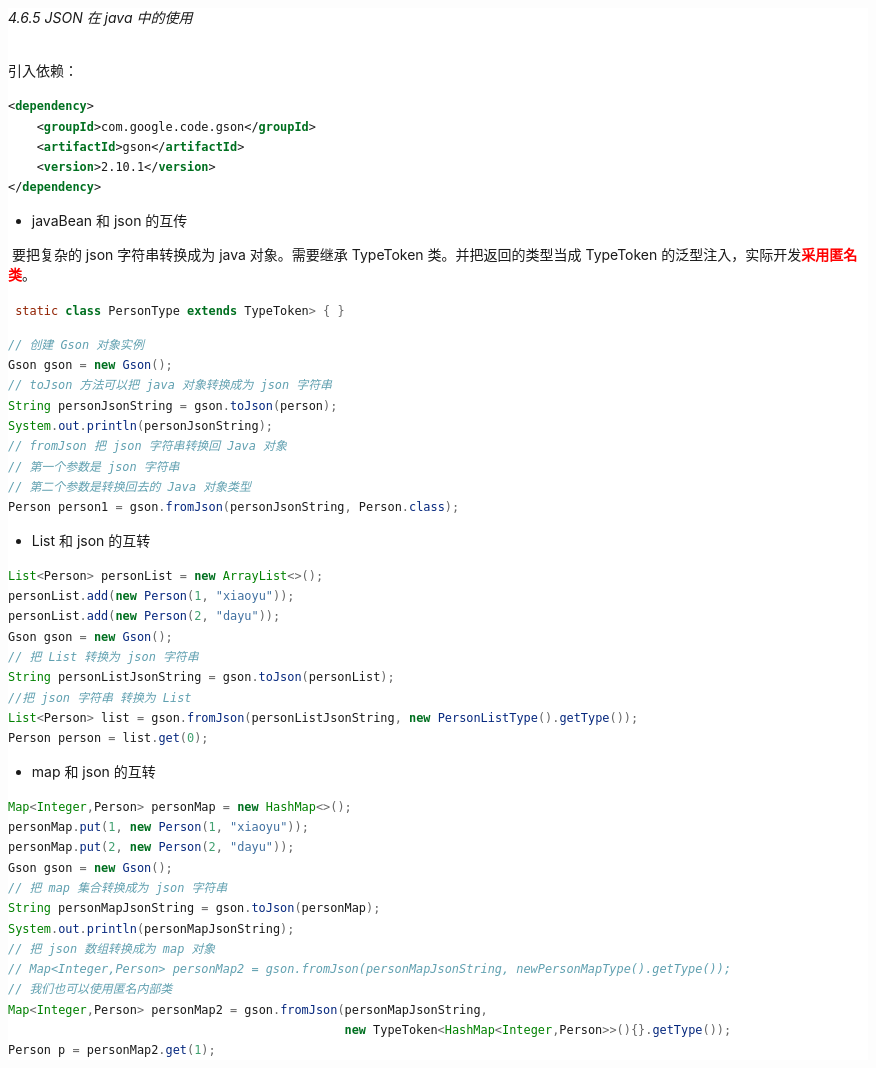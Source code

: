 ###### 4.6.5 JSON 在 java 中的使用

引入依赖：

```xml
<dependency>
    <groupId>com.google.code.gson</groupId>
    <artifactId>gson</artifactId>
    <version>2.10.1</version>
</dependency>
```

- javaBean 和 json 的互传

​		要把复杂的 json 字符串转换成为 java 对象。需要继承 TypeToken 类。并把返回的类型当成 TypeToken 的泛型注入，实际开发<span style="color:red;font-weight:bold;">采用匿名类</span>。

```java
 static class PersonType extends TypeToken> { }
```

```JAVA
// 创建 Gson 对象实例
Gson gson = new Gson();
// toJson 方法可以把 java 对象转换成为 json 字符串
String personJsonString = gson.toJson(person);
System.out.println(personJsonString);
// fromJson 把 json 字符串转换回 Java 对象
// 第一个参数是 json 字符串
// 第二个参数是转换回去的 Java 对象类型
Person person1 = gson.fromJson(personJsonString, Person.class);
```

- List 和 json 的互转

```java
List<Person> personList = new ArrayList<>();
personList.add(new Person(1, "xiaoyu"));
personList.add(new Person(2, "dayu"));
Gson gson = new Gson();
// 把 List 转换为 json 字符串
String personListJsonString = gson.toJson(personList);
//把 json 字符串 转换为 List
List<Person> list = gson.fromJson(personListJsonString, new PersonListType().getType());
Person person = list.get(0);
```

- map 和 json 的互转

```java
Map<Integer,Person> personMap = new HashMap<>();
personMap.put(1, new Person(1, "xiaoyu"));
personMap.put(2, new Person(2, "dayu"));
Gson gson = new Gson();
// 把 map 集合转换成为 json 字符串
String personMapJsonString = gson.toJson(personMap);
System.out.println(personMapJsonString);
// 把 json 数组转换成为 map 对象
// Map<Integer,Person> personMap2 = gson.fromJson(personMapJsonString, newPersonMapType().getType());
// 我们也可以使用匿名内部类
Map<Integer,Person> personMap2 = gson.fromJson(personMapJsonString, 
                                               new TypeToken<HashMap<Integer,Person>>(){}.getType());
Person p = personMap2.get(1);
```
